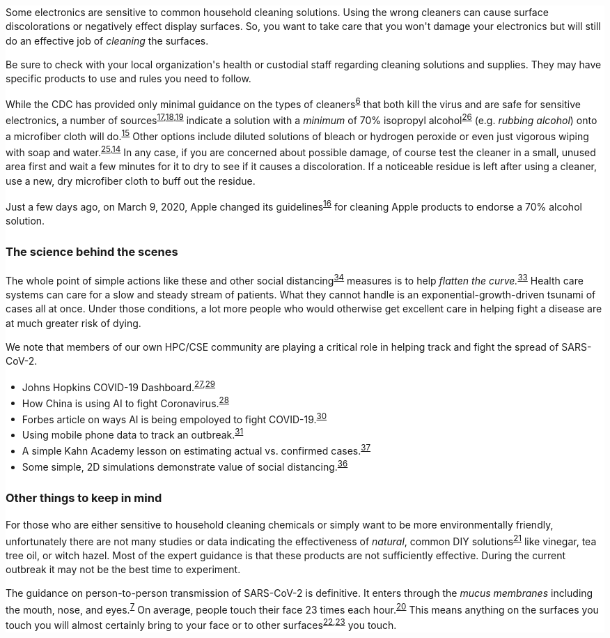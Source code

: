 Some electronics are sensitive to common household cleaning solutions. Using the
wrong cleaners can cause surface discolorations or negatively effect display surfaces.
So, you want to take care that you won't damage your electronics but will 
still do an effective job of *cleaning* the surfaces.

Be sure to check with your local organization's health or custodial staff regarding
cleaning solutions and supplies. They may have specific products to use and rules you
need to follow.

While the CDC has provided only minimal guidance on the types of cleaners<sup>[6]</sup> that both kill the virus and are
safe for sensitive electronics, a number of sources<sup>[17],[18],[19]</sup> indicate a
solution with a *minimum* of 70% isopropyl alcohol<sup>[26]</sup> (e.g. *rubbing alcohol*)
onto a microfiber cloth will do.<sup>[15]</sup> Other options include diluted solutions of
bleach or hydrogen peroxide or even just vigorous wiping with soap and water.<sup>[25],[14]</sup> In any case,
if you are concerned about possible
damage, of course test the cleaner in a small, unused area first and wait a few minutes for it to
dry to see if it causes a discoloration. If  a noticeable residue is left after using a cleaner,
use a new, dry microfiber cloth to buff out the residue.

Just a few days ago, on March 9, 2020, Apple changed its guidelines<sup>[16]</sup>
for cleaning Apple products to endorse a 70% alcohol solution.

### The science behind the scenes

The whole point of simple actions like these and other social distancing<sup>[34]</sup> measures
is to help *flatten the curve.*<sup>[33]</sup> Health care systems can care for a slow and
steady stream of patients. What they cannot handle is an exponential-growth-driven tsunami
of cases all at once. Under those conditions, a lot more people who would otherwise get
excellent care in helping fight a disease are at much greater risk of dying.

We note that members of our own HPC/CSE community are playing a critical
role in helping  track and fight the spread of SARS-CoV-2. 

  * Johns Hopkins COVID-19 Dashboard.<sup>[27],[29]</sup>
  * How China is using AI to fight Coronavirus.<sup>[28]</sup>
  * Forbes article on ways AI is being empoloyed to fight COVID-19.<sup>[30]</sup>
  * Using mobile phone data to track an outbreak.<sup>[31]</sup>
  * A simple Kahn Academy lesson on estimating actual vs. confirmed cases.<sup>[37]</sup>
  * Some simple, 2D simulations demonstrate value of social distancing.<sup>[36]</sup>


### Other things to keep in mind

For those who are either sensitive to household cleaning chemicals or simply want
to be more environmentally friendly, unfortunately there are not many studies or data indicating
the effectiveness of *natural*, common DIY solutions<sup>[21]</sup> like vinegar, tea tree
oil, or witch hazel. Most of the expert guidance is that these products are not sufficiently
effective. During the current outbreak it may not be the best time to experiment.

The guidance on person-to-person transmission of SARS-CoV-2 is definitive. It
enters through the *mucus membranes* including the mouth, nose, and eyes.<sup>[7]</sup>
On average, people touch their face 23 times each hour.<sup>[20]</sup> This means anything
on the surfaces you touch you will almost certainly bring to your face or to other
surfaces<sup>[22],[23]</sup> you touch.


[1]: #ref1 "CDC guidance on CV-19 transmission"
[2]: #ref2 "WHO summary remarks of COVID-19"
[3]: #ref3 "NIH CV-229E surface study"
[4]: #ref4 "Aerosol and surface stability of SARS-CoV-2 compared with SARS-CoV-1"
[5]: #ref5 "Surface study of various coronaviruses"
[6]: #ref6 "CDC guidance on cleaning surfaces"
[7]: #ref7 "CDC description of transmission scenario"
[8]: #ref8 "Wikipedia summary of coronavirus"
[9]: #ref9 "CDC explains names SARS-CoV-2 and COVID-19"
[10]: #ref10 "CDC describes higher risk persons"
[11]: #ref11 "Asymptomatic transmission of COVID-19"
[12]: #ref12 "Explanation of the term Fomite"
[13]: #ref13 "CDC guidance on fomite transmission"
[14]: #ref14 "Best disinfecting wipes"
[15]: #ref15 "Best practices for cleaning electronics"
[16]: #ref16 "Apple guidance on 70% alcohol"
[17]: #ref17 "Common household products to kill SARS-CoV-2"
[18]: #ref18 "EPA technical guidance & cleaner types/ratings"
[19]: #ref19 "EPA cleaner designations"
[20]: #ref20 "Face touching study"
[21]: #ref21 "DIY, natural cleaners"
[22]: #ref22 "See GlowGerm spread in an elementary classroom"
[23]: #ref23 "Local news piece on spread of germs"
[24]: #ref24 "Covering your cough"
[25]: #ref25 "CBC story including cleaners"
[26]: #ref26 "What is rubbing alcohol"
[27]: #ref27 "JH COVID-19 dashboard"
[28]: #ref28 "AI in China for contact tracking"
[29]: #ref29 "Dr. Laren Gardner describes JH COVID-19 dashboard"
[30]: #ref30 "Forbes AI article on COVID-19"
[31]: #ref31 "Using mobile data to track an outbreak"
[32]: #ref32 "SciShow Overview of COVID-19 CFR"
[33]: #ref33 "Explanation of flattening the curve"
[34]: #ref34 "The math of social distancing"
[35]: #ref35 "John Oliver discusses misinformation"
[36]: #ref36 "Simple 2D simulations demonstrate value of social distancing"
[37]: #ref37 "Kahn Academy lesson on estimating actual cases"